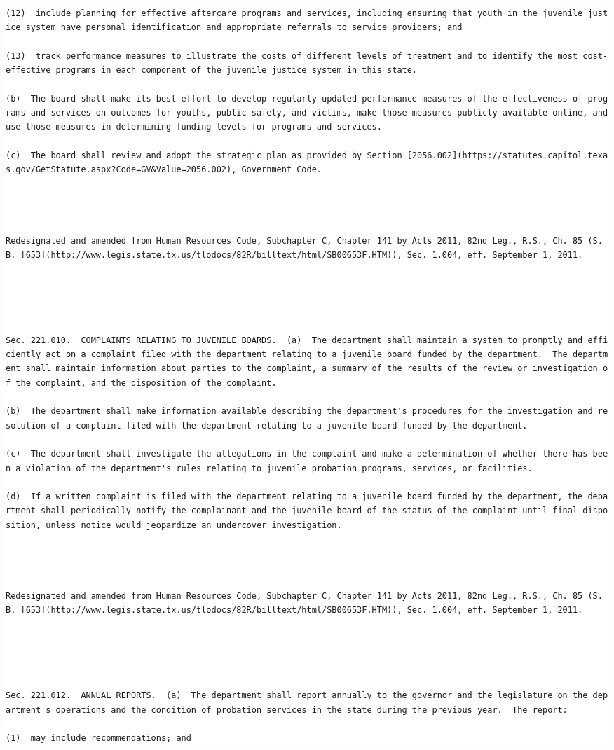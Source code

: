     (12)  include planning for effective aftercare programs and services, including ensuring that youth in the juvenile justice system have personal identification and appropriate referrals to service providers; and
    
    (13)  track performance measures to illustrate the costs of different levels of treatment and to identify the most cost-effective programs in each component of the juvenile justice system in this state.
    
    (b)  The board shall make its best effort to develop regularly updated performance measures of the effectiveness of programs and services on outcomes for youths, public safety, and victims, make those measures publicly available online, and use those measures in determining funding levels for programs and services.
    
    (c)  The board shall review and adopt the strategic plan as provided by Section [2056.002](https://statutes.capitol.texas.gov/GetStatute.aspx?Code=GV&Value=2056.002), Government Code.
    
    
    
    
    Redesignated and amended from Human Resources Code, Subchapter C, Chapter 141 by Acts 2011, 82nd Leg., R.S., Ch. 85 (S.B. [653](http://www.legis.state.tx.us/tlodocs/82R/billtext/html/SB00653F.HTM)), Sec. 1.004, eff. September 1, 2011.
    
    
    
    
    
    Sec. 221.010.  COMPLAINTS RELATING TO JUVENILE BOARDS.  (a)  The department shall maintain a system to promptly and efficiently act on a complaint filed with the department relating to a juvenile board funded by the department.  The department shall maintain information about parties to the complaint, a summary of the results of the review or investigation of the complaint, and the disposition of the complaint.
    
    (b)  The department shall make information available describing the department's procedures for the investigation and resolution of a complaint filed with the department relating to a juvenile board funded by the department.
    
    (c)  The department shall investigate the allegations in the complaint and make a determination of whether there has been a violation of the department's rules relating to juvenile probation programs, services, or facilities.
    
    (d)  If a written complaint is filed with the department relating to a juvenile board funded by the department, the department shall periodically notify the complainant and the juvenile board of the status of the complaint until final disposition, unless notice would jeopardize an undercover investigation.
    
    
    
    
    Redesignated and amended from Human Resources Code, Subchapter C, Chapter 141 by Acts 2011, 82nd Leg., R.S., Ch. 85 (S.B. [653](http://www.legis.state.tx.us/tlodocs/82R/billtext/html/SB00653F.HTM)), Sec. 1.004, eff. September 1, 2011.
    
    
    
    
    
    Sec. 221.012.  ANNUAL REPORTS.  (a)  The department shall report annually to the governor and the legislature on the department's operations and the condition of probation services in the state during the previous year.  The report:
    
    (1)  may include recommendations; and
    